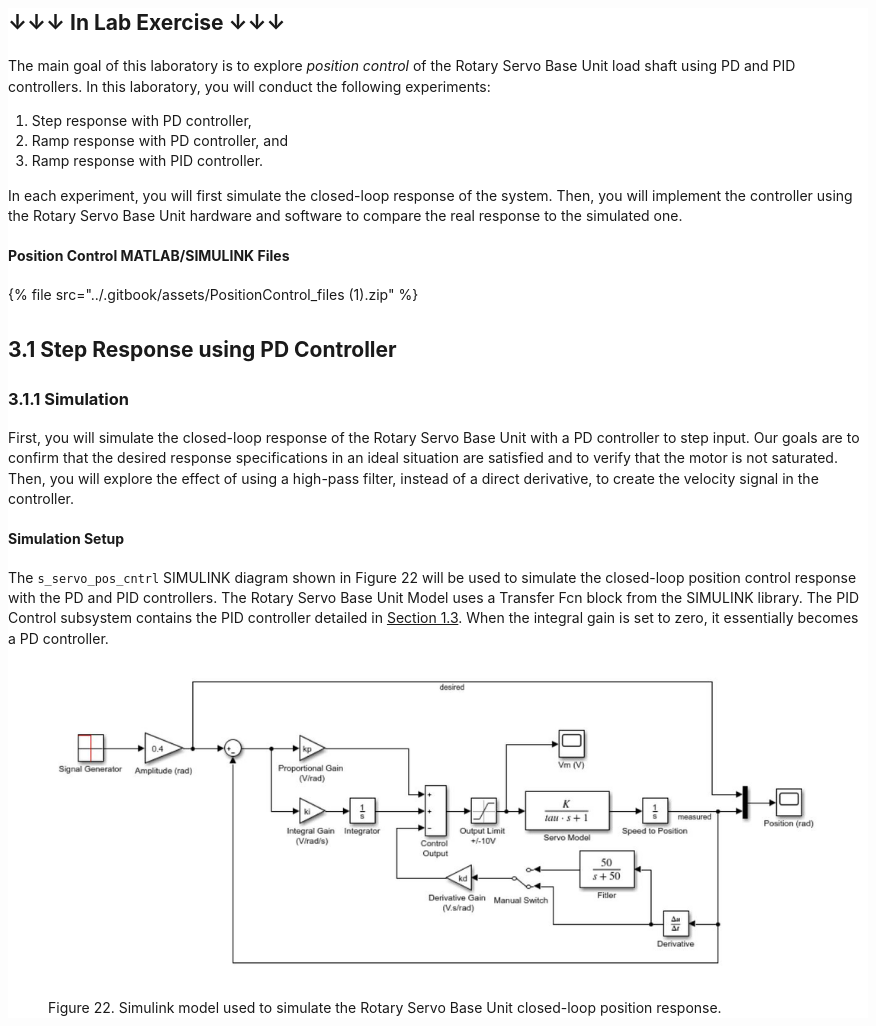 ## ↓↓↓ In Lab Exercise ↓↓↓

The main goal of this laboratory is to explore _position control_ of the Rotary Servo Base Unit load shaft using PD and PID controllers. In this laboratory, you will conduct the following experiments:

1. Step response with PD controller,
2. Ramp response with PD controller, and
3. Ramp response with PID controller.

In each experiment, you will first simulate the closed-loop response of the system. Then, you will implement the controller using the Rotary Servo Base Unit hardware and software to compare the real response to the simulated one.



#### Position Control MATLAB/SIMULINK Files

{% file src="../.gitbook/assets/PositionControl_files (1).zip" %}

## 3.1 Step Response using PD Controller

### 3.1.1 Simulation

First, you will simulate the closed-loop response of the Rotary Servo Base Unit with a PD controller to step input. Our goals are to confirm that the desired response specifications in an ideal situation are satisfied and to verify that the motor is not saturated. Then, you will explore the effect of using a high-pass filter, instead of a direct derivative, to create the velocity signal in the controller.

#### Simulation Setup

The `s_servo_pos_cntrl` SIMULINK diagram shown in Figure 22 will be used to simulate the closed-loop position control response with the PD and PID controllers. The Rotary Servo Base Unit Model uses a Transfer Fcn block from the SIMULINK library. The PID Control subsystem contains the PID controller detailed in [Section 1.3](3.-position-control-week-2.md#1.3-pid-controller-design). When the integral gain is set to zero, it essentially becomes a PD controller.

<figure><img src="../.gitbook/assets/Fig3_1.JPG" alt=""><figcaption><p>Figure 22. Simulink model used to simulate the Rotary Servo Base Unit closed-loop position response.</p></figcaption></figure>
